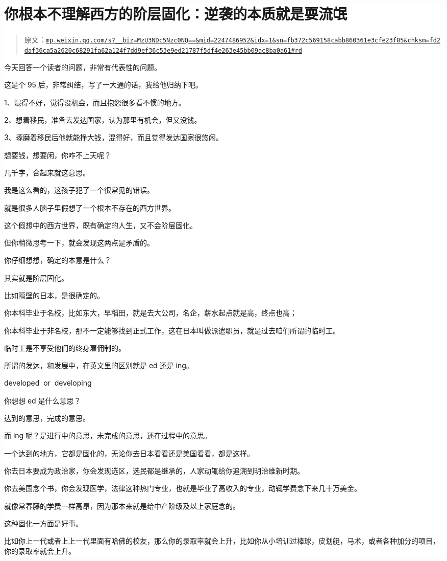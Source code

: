 # 你根本不理解西方的阶层固化：逆袭的本质就是耍流氓

> 原文：[`mp.weixin.qq.com/s?__biz=MzU3NDc5Nzc0NQ==&mid=2247486952&idx=1&sn=fb372c569158cabb860361e3cfe23f85&chksm=fd2daf36ca5a2620c68291fa62a124f7dd9ef36c53e9ed21787f5df4e263e45bb09ac8ba0a61#rd`](http://mp.weixin.qq.com/s?__biz=MzU3NDc5Nzc0NQ==&mid=2247486952&idx=1&sn=fb372c569158cabb860361e3cfe23f85&chksm=fd2daf36ca5a2620c68291fa62a124f7dd9ef36c53e9ed21787f5df4e263e45bb09ac8ba0a61#rd)

今天回答一个读者的问题，非常有代表性的问题。

这是个 95 后，非常纠结，写了一大通的话，我给他归纳下吧。

1、混得不好，觉得没机会，而且抱怨很多看不惯的地方。

2、想着移民，准备去发达国家，认为那里有机会，但又没钱。

3、琢磨着移民后他就能挣大钱，混得好，而且觉得发达国家很悠闲。

想要钱，想要闲，你咋不上天呢？

几千字，合起来就这意思。

我是这么看的，这孩子犯了一个很常见的错误。

就是很多人脑子里假想了一个根本不存在的西方世界。

这个假想中的西方世界，既有确定的人生，又不会阶层固化。

但你稍微思考一下，就会发现这两点是矛盾的。

你仔细想想，确定的本意是什么？

其实就是阶层固化。

比如隔壁的日本，是很确定的。

你本科毕业于名校，比如东大，早稻田，就是去大公司，名企，薪水起点就是高，终点也高；

你本科毕业于非名校，那不一定能够找到正式工作，这在日本叫做派遣职员，就是过去咱们所谓的临时工。

临时工是不享受他们的终身雇佣制的。

所谓的发达，和发展中，在英文里的区别就是 ed 还是 ing。

developed  or  developing

你想想 ed 是什么意思？

达到的意思，完成的意思。

而 ing 呢？是进行中的意思，未完成的意思，还在过程中的意思。

一个达到的地方，它都是固化的，无论你去日本看看还是美国看看，都是这样。

你去日本要成为政治家，你会发现选区，选民都是继承的，人家动辄给你追溯到明治维新时期。

你去美国念个书，你会发现医学，法律这种热门专业，也就是毕业了高收入的专业，动辄学费念下来几十万美金。

就像常春藤的学费一样高昂，因为那本来就是给中产阶级及以上家庭念的。

这种固化一方面是好事。

比如你上一代或者上上一代里面有哈佛的校友，那么你的录取率就会上升，比如你从小培训过棒球，皮划艇，马术，或者各种加分的项目，你的录取率就会上升。
